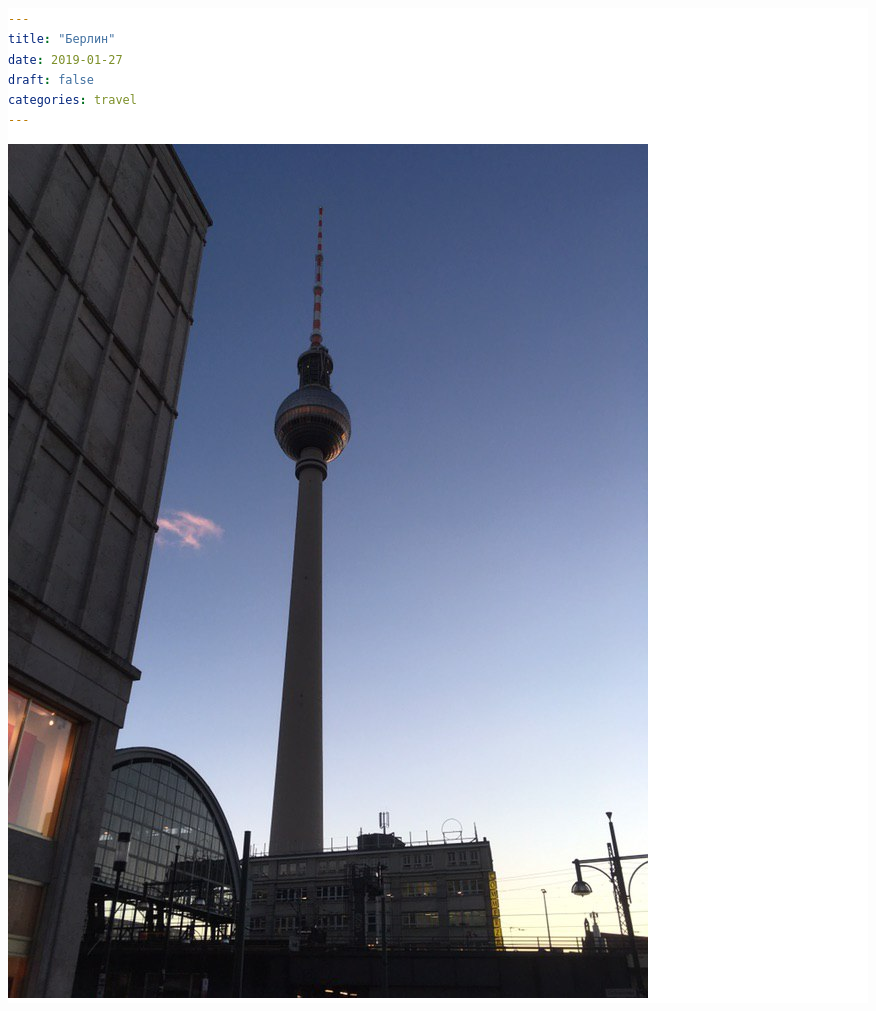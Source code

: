 ```yaml
---
title: "Берлин"
date: 2019-01-27
draft: false
categories: travel
---
```


<img src="/images/travel/berlin/tvtower.jpg"/>
